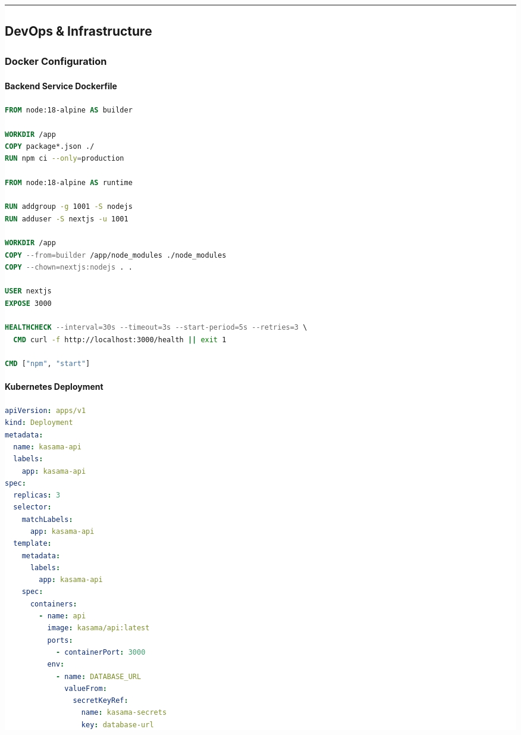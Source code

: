 
---

## DevOps & Infrastructure

### Docker Configuration

#### Backend Service Dockerfile

```dockerfile
FROM node:18-alpine AS builder

WORKDIR /app
COPY package*.json ./
RUN npm ci --only=production

FROM node:18-alpine AS runtime

RUN addgroup -g 1001 -S nodejs
RUN adduser -S nextjs -u 1001

WORKDIR /app
COPY --from=builder /app/node_modules ./node_modules
COPY --chown=nextjs:nodejs . .

USER nextjs
EXPOSE 3000

HEALTHCHECK --interval=30s --timeout=3s --start-period=5s --retries=3 \
  CMD curl -f http://localhost:3000/health || exit 1

CMD ["npm", "start"]
```

#### Kubernetes Deployment

```yaml
apiVersion: apps/v1
kind: Deployment
metadata:
  name: kasama-api
  labels:
    app: kasama-api
spec:
  replicas: 3
  selector:
    matchLabels:
      app: kasama-api
  template:
    metadata:
      labels:
        app: kasama-api
    spec:
      containers:
        - name: api
          image: kasama/api:latest
          ports:
            - containerPort: 3000
          env:
            - name: DATABASE_URL
              valueFrom:
                secretKeyRef:
                  name: kasama-secrets
                  key: database-url
```